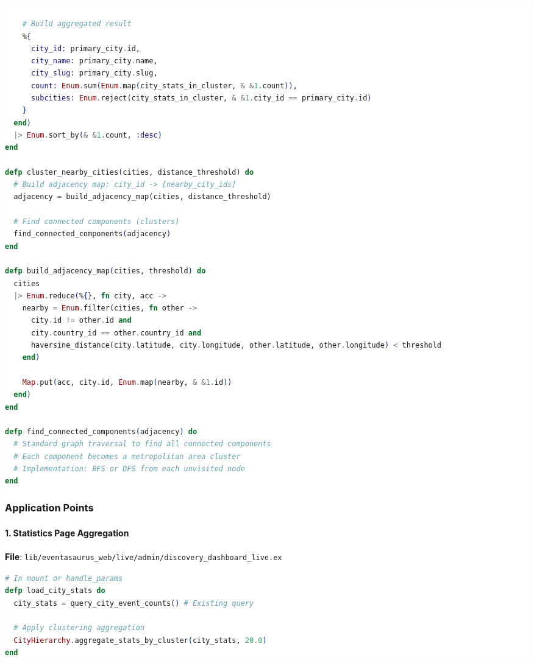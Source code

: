 ```elixir

    # Build aggregated result
    %{
      city_id: primary_city.id,
      city_name: primary_city.name,
      city_slug: primary_city.slug,
      count: Enum.sum(Enum.map(city_stats_in_cluster, & &1.count)),
      subcities: Enum.reject(city_stats_in_cluster, & &1.city_id == primary_city.id)
    }
  end)
  |> Enum.sort_by(& &1.count, :desc)
end

defp cluster_nearby_cities(cities, distance_threshold) do
  # Build adjacency map: city_id -> [nearby_city_ids]
  adjacency = build_adjacency_map(cities, distance_threshold)

  # Find connected components (clusters)
  find_connected_components(adjacency)
end

defp build_adjacency_map(cities, threshold) do
  cities
  |> Enum.reduce(%{}, fn city, acc ->
    nearby = Enum.filter(cities, fn other ->
      city.id != other.id and
      city.country_id == other.country_id and
      haversine_distance(city.latitude, city.longitude, other.latitude, other.longitude) < threshold
    end)

    Map.put(acc, city.id, Enum.map(nearby, & &1.id))
  end)
end

defp find_connected_components(adjacency) do
  # Standard graph traversal to find all connected components
  # Each component becomes a metropolitan area cluster
  # Implementation: BFS or DFS from each unvisited node
end
```

### Application Points

#### 1. Statistics Page Aggregation

**File**: `lib/eventasaurus_web/live/admin/discovery_dashboard_live.ex`

```elixir
# In mount or handle_params
defp load_city_stats do
  city_stats = query_city_event_counts() # Existing query

  # Apply clustering aggregation
  CityHierarchy.aggregate_stats_by_cluster(city_stats, 20.0)
end
```

